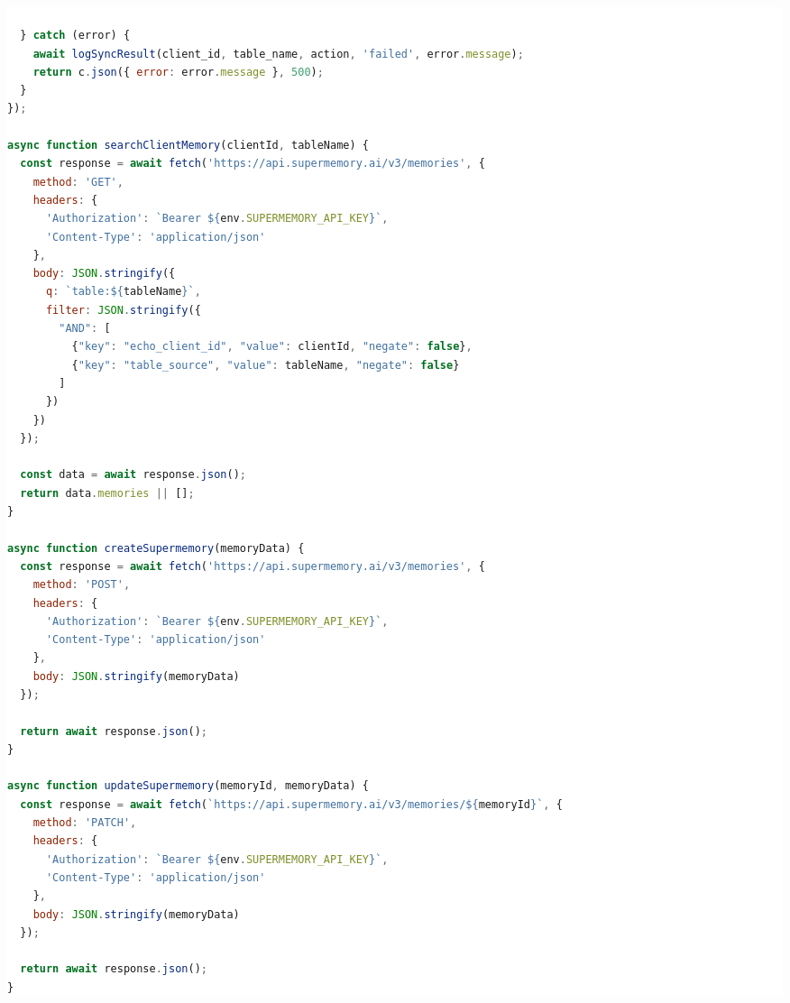 ```javascript

  } catch (error) {
    await logSyncResult(client_id, table_name, action, 'failed', error.message);
    return c.json({ error: error.message }, 500);
  }
});

async function searchClientMemory(clientId, tableName) {
  const response = await fetch('https://api.supermemory.ai/v3/memories', {
    method: 'GET',
    headers: {
      'Authorization': `Bearer ${env.SUPERMEMORY_API_KEY}`,
      'Content-Type': 'application/json'
    },
    body: JSON.stringify({
      q: `table:${tableName}`,
      filter: JSON.stringify({
        "AND": [
          {"key": "echo_client_id", "value": clientId, "negate": false},
          {"key": "table_source", "value": tableName, "negate": false}
        ]
      })
    })
  });
  
  const data = await response.json();
  return data.memories || [];
}

async function createSupermemory(memoryData) {
  const response = await fetch('https://api.supermemory.ai/v3/memories', {
    method: 'POST',
    headers: {
      'Authorization': `Bearer ${env.SUPERMEMORY_API_KEY}`,
      'Content-Type': 'application/json'
    },
    body: JSON.stringify(memoryData)
  });
  
  return await response.json();
}

async function updateSupermemory(memoryId, memoryData) {
  const response = await fetch(`https://api.supermemory.ai/v3/memories/${memoryId}`, {
    method: 'PATCH',
    headers: {
      'Authorization': `Bearer ${env.SUPERMEMORY_API_KEY}`,
      'Content-Type': 'application/json'
    },
    body: JSON.stringify(memoryData)
  });
  
  return await response.json();
}
```
